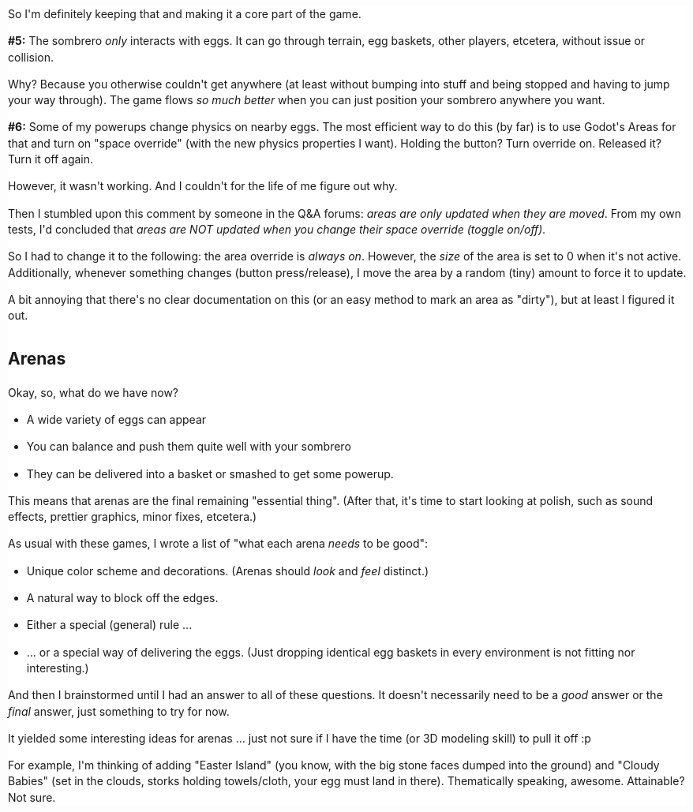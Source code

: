 So I'm definitely keeping that and making it a core part of the game.

**#5:** The sombrero *only* interacts with eggs. It can go through terrain, egg baskets, other players, etcetera, without issue or collision.

Why? Because you otherwise couldn't get anywhere (at least without bumping into stuff and being stopped and having to jump your way through). The game flows *so much better* when you can just position your sombrero anywhere you want.

**#6:** Some of my powerups change physics on nearby eggs. The most efficient way to do this (by far) is to use Godot's Areas for that and turn on "space override" (with the new physics properties I want). Holding the button? Turn override on. Released it? Turn it off again.

However, it wasn't working. And I couldn't for the life of me figure out why.

Then I stumbled upon this comment by someone in the Q&A forums: *areas are only updated when they are moved*. From my own tests, I'd concluded that *areas are NOT updated when you change their space override (toggle on/off).*

So I had to change it to the following: the area override is *always on*. However, the *size* of the area is set to 0 when it's not active. Additionally, whenever something changes (button press/release), I move the area by a random (tiny) amount to force it to update.

A bit annoying that there's no clear documentation on this (or an easy method to mark an area as "dirty"), but at least I figured it out.

## Arenas

Okay, so, what do we have now?

-   A wide variety of eggs can appear

-   You can balance and push them quite well with your sombrero

-   They can be delivered into a basket or smashed to get some powerup.

This means that arenas are the final remaining "essential thing". (After that, it's time to start looking at polish, such as sound effects, prettier graphics, minor fixes, etcetera.)

As usual with these games, I wrote a list of "what each arena *needs* to be good":

-   Unique color scheme and decorations. (Arenas should *look* and *feel* distinct.)

-   A natural way to block off the edges.

-   Either a special (general) rule ...

-   ... or a special way of delivering the eggs. (Just dropping identical egg baskets in every environment is not fitting nor interesting.)

And then I brainstormed until I had an answer to all of these questions. It doesn't necessarily need to be a *good* answer or the *final* answer, just something to try for now.

It yielded some interesting ideas for arenas ... just not sure if I have the time (or 3D modeling skill) to pull it off :p

For example, I'm thinking of adding "Easter Island" (you know, with the big stone faces dumped into the ground) and "Cloudy Babies" (set in the clouds, storks holding towels/cloth, your egg must land in there). Thematically speaking, awesome. Attainable? Not sure.
